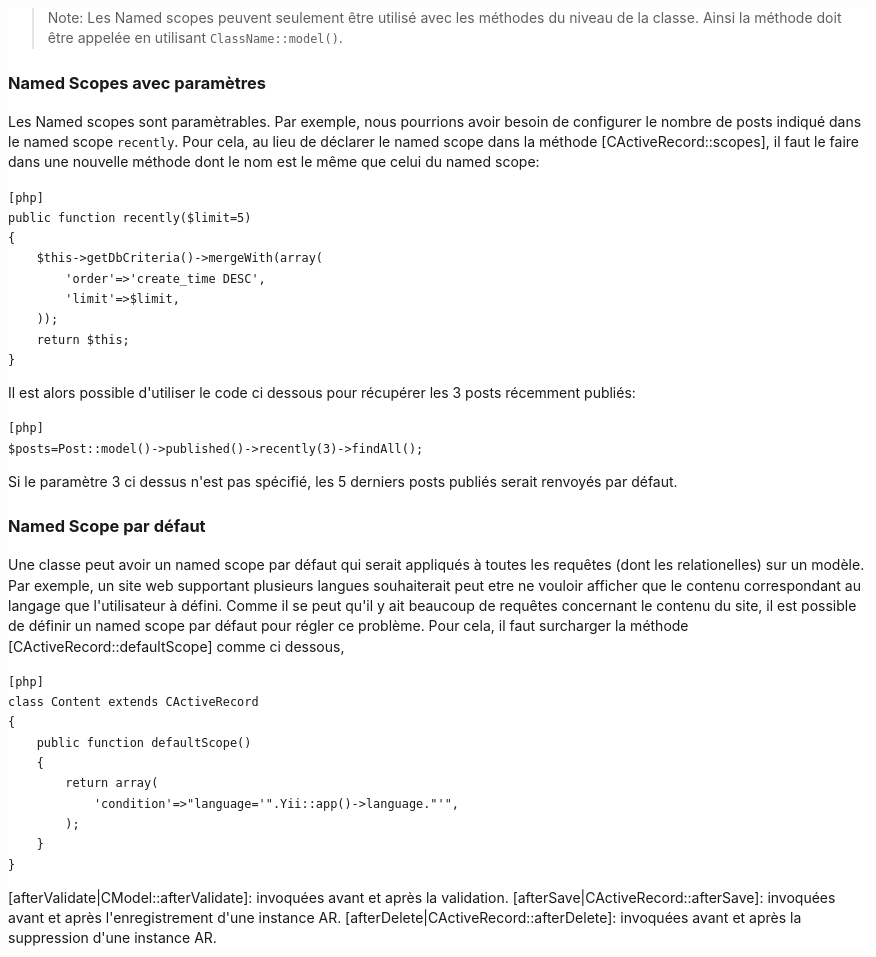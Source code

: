 > Note: Les Named scopes peuvent seulement être utilisé avec les méthodes du niveau de la classe. Ainsi la méthode doit être appelée en utilisant `ClassName::model()`.


### Named Scopes avec paramètres

Les Named scopes sont paramètrables. Par exemple, nous pourrions avoir besoin de configurer le nombre de posts indiqué dans le named scope `recently`. Pour cela, au lieu de déclarer le named scope dans la méthode [CActiveRecord::scopes], il faut le faire dans une nouvelle méthode dont le nom est le même que celui du named scope:

~~~
[php]
public function recently($limit=5)
{
	$this->getDbCriteria()->mergeWith(array(
		'order'=>'create_time DESC',
		'limit'=>$limit,
	));
	return $this;
}
~~~

Il est alors possible d'utiliser le code ci dessous pour récupérer les 3 posts récemment publiés:

~~~
[php]
$posts=Post::model()->published()->recently(3)->findAll();
~~~

Si le paramètre 3 ci dessus n'est pas spécifié, les 5 derniers posts publiés serait renvoyés par défaut.


### Named Scope par défaut

Une classe peut avoir un named scope par défaut qui serait appliqués à toutes les requêtes (dont les relationelles) sur un modèle. Par exemple, un site web supportant plusieurs langues souhaiterait peut etre ne vouloir afficher que le contenu correspondant au langage que l'utilisateur à défini. Comme il se peut qu'il y ait beaucoup de requêtes concernant le contenu du site, il est possible de définir un named scope par défaut pour régler ce problème. Pour cela, il faut surcharger la méthode [CActiveRecord::defaultScope] comme ci dessous,

~~~
[php]
class Content extends CActiveRecord
{
	public function defaultScope()
	{
		return array(
			'condition'=>"language='".Yii::app()->language."'",
		);
	}
}
~~~


[afterValidate|CModel::afterValidate]: invoquées avant et après la validation.
[afterSave|CActiveRecord::afterSave]: invoquées avant et après l'enregistrement d'une instance AR.
[afterDelete|CActiveRecord::afterDelete]: invoquées avant et après la suppression d'une instance AR.